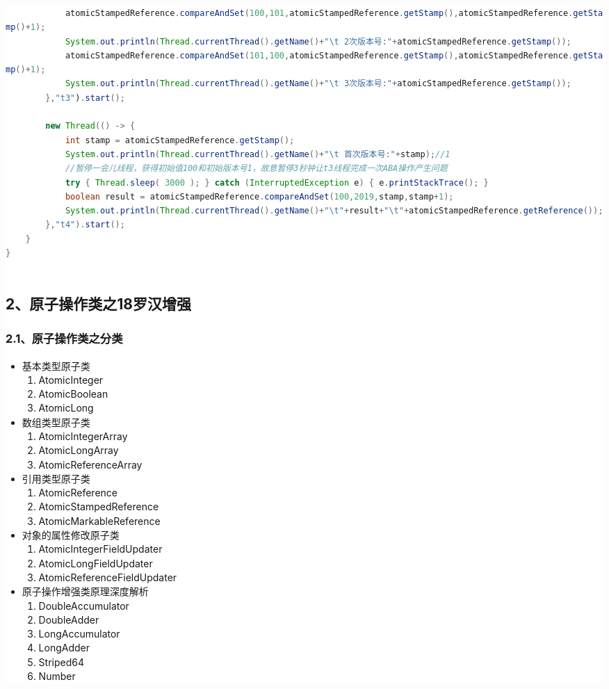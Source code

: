 ```java
            atomicStampedReference.compareAndSet(100,101,atomicStampedReference.getStamp(),atomicStampedReference.getStamp()+1);
            System.out.println(Thread.currentThread().getName()+"\t 2次版本号:"+atomicStampedReference.getStamp());
            atomicStampedReference.compareAndSet(101,100,atomicStampedReference.getStamp(),atomicStampedReference.getStamp()+1);
            System.out.println(Thread.currentThread().getName()+"\t 3次版本号:"+atomicStampedReference.getStamp());
        },"t3").start();

        new Thread(() -> {
            int stamp = atomicStampedReference.getStamp();
            System.out.println(Thread.currentThread().getName()+"\t 首次版本号:"+stamp);//1
            //暂停一会儿线程，获得初始值100和初始版本号1，故意暂停3秒钟让t3线程完成一次ABA操作产生问题
            try { Thread.sleep( 3000 ); } catch (InterruptedException e) { e.printStackTrace(); }
            boolean result = atomicStampedReference.compareAndSet(100,2019,stamp,stamp+1);
            System.out.println(Thread.currentThread().getName()+"\t"+result+"\t"+atomicStampedReference.getReference());
        },"t4").start();
    }
}
	
```



## 2、原子操作类之18罗汉增强
### 2.1、原子操作类之分类
- 基本类型原子类
	1. AtomicInteger
	2. AtomicBoolean
	3. AtomicLong
- 数组类型原子类
	1. AtomicIntegerArray
	2. AtomicLongArray
	3. AtomicReferenceArray
- 引用类型原子类
	1. AtomicReference
	2. AtomicStampedReference
	3. AtomicMarkableReference
- 对象的属性修改原子类
	1. AtomicIntegerFieldUpdater
	2. AtomicLongFieldUpdater
	3. AtomicReferenceFieldUpdater
- 原子操作增强类原理深度解析
	1. DoubleAccumulator
	2. DoubleAdder
	3. LongAccumulator
	4. LongAdder
	5. Striped64
	6. Number
	